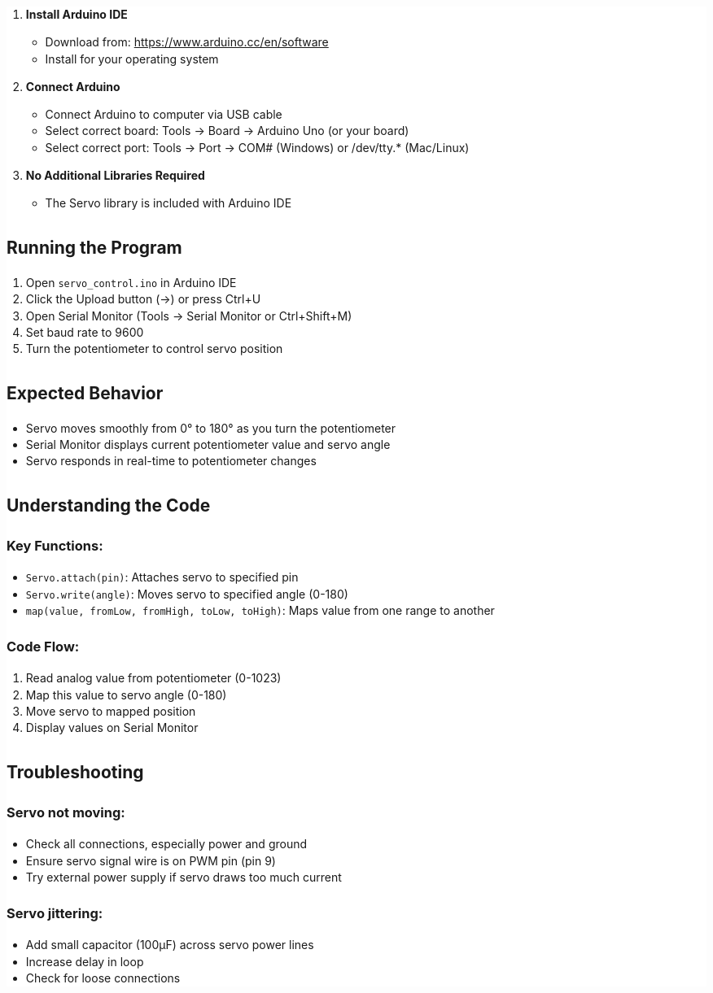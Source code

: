 1. **Install Arduino IDE**
   - Download from: https://www.arduino.cc/en/software
   - Install for your operating system

2. **Connect Arduino**
   - Connect Arduino to computer via USB cable
   - Select correct board: Tools → Board → Arduino Uno (or your board)
   - Select correct port: Tools → Port → COM# (Windows) or /dev/tty.* (Mac/Linux)

3. **No Additional Libraries Required**
   - The Servo library is included with Arduino IDE

## Running the Program

1. Open `servo_control.ino` in Arduino IDE
2. Click the Upload button (→) or press Ctrl+U
3. Open Serial Monitor (Tools → Serial Monitor or Ctrl+Shift+M)
4. Set baud rate to 9600
5. Turn the potentiometer to control servo position

## Expected Behavior

- Servo moves smoothly from 0° to 180° as you turn the potentiometer
- Serial Monitor displays current potentiometer value and servo angle
- Servo responds in real-time to potentiometer changes

## Understanding the Code

### Key Functions:
- `Servo.attach(pin)`: Attaches servo to specified pin
- `Servo.write(angle)`: Moves servo to specified angle (0-180)
- `map(value, fromLow, fromHigh, toLow, toHigh)`: Maps value from one range to another

### Code Flow:
1. Read analog value from potentiometer (0-1023)
2. Map this value to servo angle (0-180)
3. Move servo to mapped position
4. Display values on Serial Monitor

## Troubleshooting

### Servo not moving:
- Check all connections, especially power and ground
- Ensure servo signal wire is on PWM pin (pin 9)
- Try external power supply if servo draws too much current

### Servo jittering:
- Add small capacitor (100µF) across servo power lines
- Increase delay in loop
- Check for loose connections
